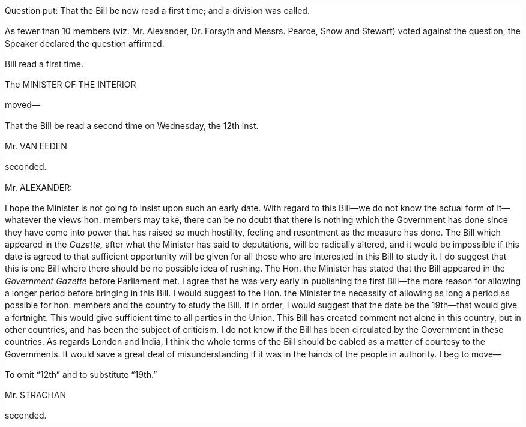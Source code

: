<p>Question put: That the Bill be now read a first time; and a division was called.</p>

<p>As fewer than 10 members (viz. Mr. Alexander, Dr. Forsyth and Messrs. Pearce, Snow and Stewart) voted against the question, the Speaker declared the question affirmed.</p>

<p>Bill read a first time.</p>

</speech>

<speech by="#minister_of_the_interior">

<from>The <person refersTo="hansard_za">MINISTER OF THE INTERIOR</person></from>

<p>moved&#x2014;</p>

<block name="quote">That the Bill be read a second time on Wednesday, the 12th inst.</block>

</speech>

<speech by="#van_eeden">

<from>Mr. <person refersTo="hansard_za">VAN EEDEN</person></from>

<p>seconded.</p>

</speech>

<speech by="#alexander">

<from>Mr. <person refersTo="hansard_za">ALEXANDER</person>:</from>

<p>I hope the Minister is not going to insist upon such an early date. With regard to this Bill&#x2014;we do not know the actual form of it&#x2014;whatever the views hon. members may take, there can be no doubt that there is nothing which the Government has done since they have come into power that has raised so much hostility, feeling and resentment as the measure has done. The Bill which appeared in the <i>Gazette,</i> after what the Minister has said to deputations, will be radically altered, and it would be impossible if this date is agreed to that sufficient opportunity will be given for all those who are interested in this Bill to study it. I do suggest that this is one Bill where there should be no possible idea of rushing. The Hon. the Minister has stated that the Bill appeared in the <i>Government Gazette</i> before Parliament met. I agree that he was very early in publishing the first Bill&#x2014;the more reason for allowing a longer period before bringing in this Bill. I would suggest to the Hon. the Minister the necessity of allowing as long a period as possible for hon. members and the country to study the Bill. If in order, I would suggest that the date be the 19th&#x2014;that would give a fortnight. This would give sufficient time to all parties in the Union. This Bill has created comment not alone in this country, but in other countries, and has been the subject of criticism. I do not know if the Bill has been circulated by the Government in these countries. As regards London and India, I think the whole terms of the Bill should be cabled as a matter of courtesy to the Governments. It would save a great deal of misunderstanding if it was in the hands of the people in authority. I beg to move&#x2014;</p>

<block name="quote"><span class="col_633" refersTo="page_0714"/>To omit &#x201C;12th&#x201D; and to substitute &#x201C;19th.&#x201D;</block>

</speech>

<speech by="#strachan">

<from>Mr. <person refersTo="hansard_za">STRACHAN</person></from>

<p>seconded.</p>
